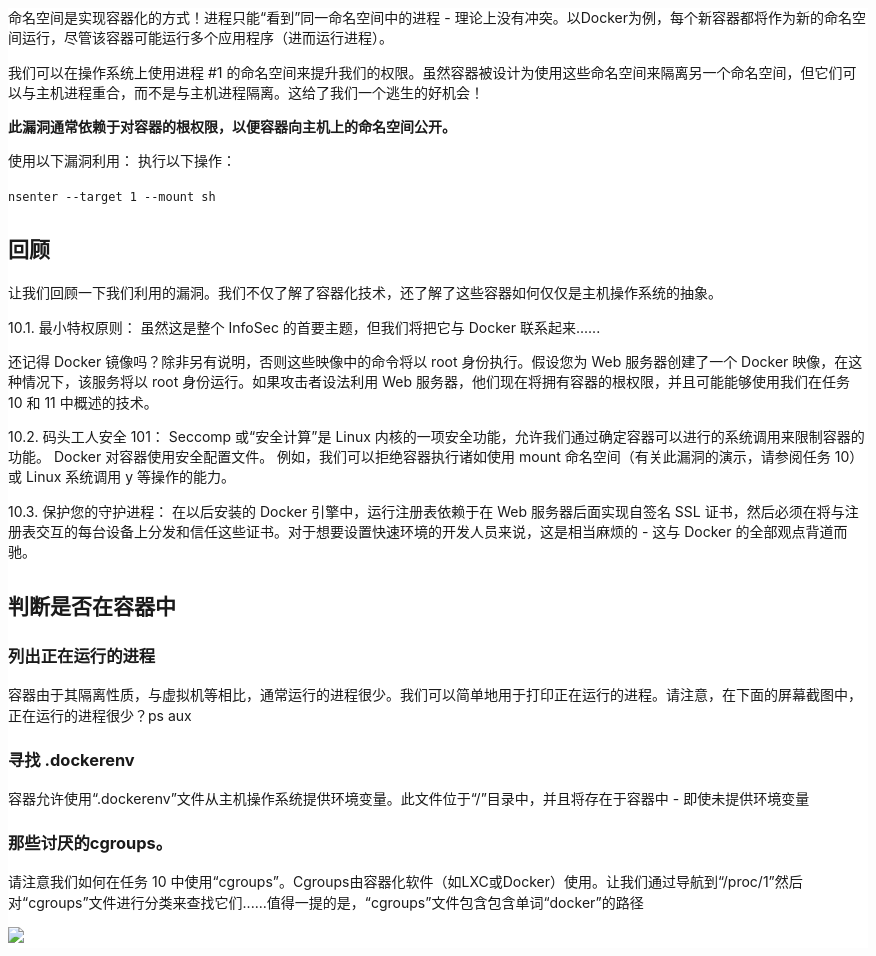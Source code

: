命名空间是实现容器化的方式！进程只能“看到”同一命名空间中的进程 - 理论上没有冲突。以Docker为例，每个新容器都将作为新的命名空间运行，尽管该容器可能运行多个应用程序（进而运行进程）。

我们可以在操作系统上使用进程 #1 的命名空间来提升我们的权限。虽然容器被设计为使用这些命名空间来隔离另一个命名空间，但它们可以与主机进程重合，而不是与主机进程隔离。这给了我们一个逃生的好机会！

**此漏洞通常依赖于对容器的根权限，以便容器向主机上的命名空间公开。**

使用以下漏洞利用： 执行以下操作： 

    nsenter --target 1 --mount sh

## 回顾

让我们回顾一下我们利用的漏洞。我们不仅了解了容器化技术，还了解了这些容器如何仅仅是主机操作系统的抽象。

10.1. 最小特权原则：
虽然这是整个 InfoSec 的首要主题，但我们将把它与 Docker 联系起来......

还记得 Docker 镜像吗？除非另有说明，否则这些映像中的命令将以 root 身份执行。假设您为 Web 服务器创建了一个 Docker 映像，在这种情况下，该服务将以 root 身份运行。如果攻击者设法利用 Web 服务器，他们现在将拥有容器的根权限，并且可能能够使用我们在任务 10 和 11 中概述的技术。

10.2. 码头工人安全 101：
Seccomp 或“安全计算”是 Linux 内核的一项安全功能，允许我们通过确定容器可以进行的系统调用来限制容器的功能。 Docker 对容器使用安全配置文件。 例如，我们可以拒绝容器执行诸如使用 mount 命名空间（有关此漏洞的演示，请参阅任务 10）或 Linux 系统调用 y 等操作的能力。

10.3. 保护您的守护进程：
在以后安装的 Docker 引擎中，运行注册表依赖于在 Web 服务器后面实现自签名 SSL 证书，然后必须在将与注册表交互的每台设备上分发和信任这些证书。对于想要设置快速环境的开发人员来说，这是相当麻烦的 - 这与 Docker 的全部观点背道而驰。

## 判断是否在容器中

### 列出正在运行的进程

容器由于其隔离性质，与虚拟机等相比，通常运行的进程很少。我们可以简单地用于打印正在运行的进程。请注意，在下面的屏幕截图中，正在运行的进程很少？ps aux

### 寻找 .dockerenv

容器允许使用“.dockerenv”文件从主机操作系统提供环境变量。此文件位于“/”目录中，并且将存在于容器中 - 即使未提供环境变量

### 那些讨厌的cgroups。

请注意我们如何在任务 10 中使用“cgroups”。Cgroups由容器化软件（如LXC或Docker）使用。让我们通过导航到“/proc/1”然后对“cgroups”文件进行分类来查找它们......值得一提的是，“cgroups”文件包含包含单词“docker”的路径

![](https://assets.tryhackme.com/additional/docker-rodeo/detecting-container/cgroups.png)
